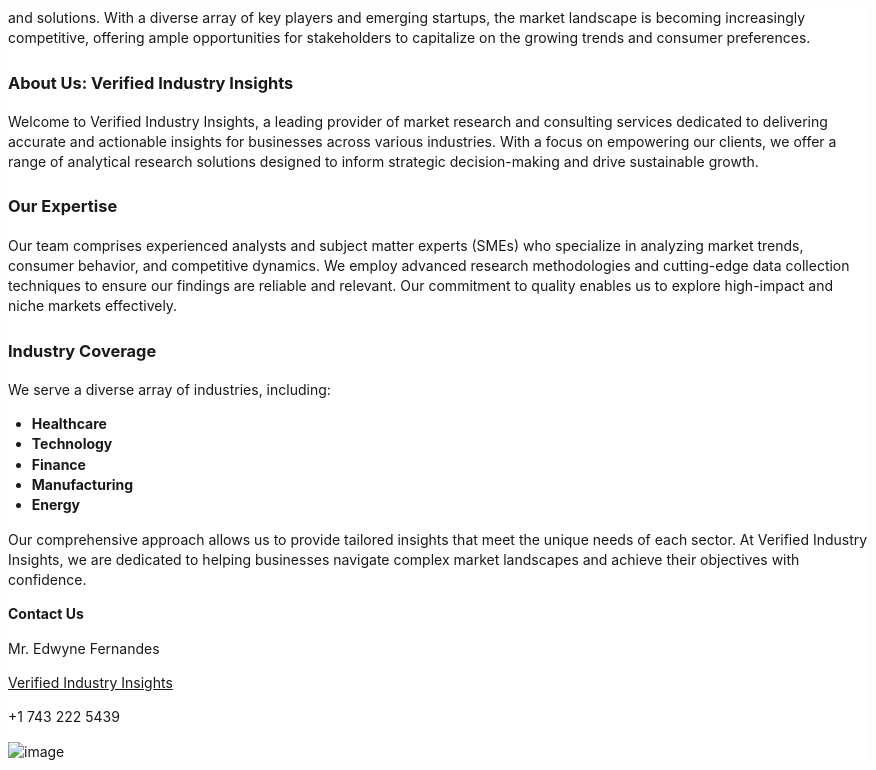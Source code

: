 and solutions. With a diverse array of key players and emerging startups, the market landscape is becoming increasingly competitive, offering ample opportunities for stakeholders to capitalize on the growing trends and consumer preferences.</p><h3>About Us: Verified Industry Insights</h3><p>Welcome to Verified Industry Insights, a leading provider of market research and consulting services dedicated to delivering accurate and actionable insights for businesses across various industries. With a focus on empowering our clients, we offer a range of analytical research solutions designed to inform strategic decision-making and drive sustainable growth.</p><h3>Our Expertise</h3><p>Our team comprises experienced analysts and subject matter experts (SMEs) who specialize in analyzing market trends, consumer behavior, and competitive dynamics. We employ advanced research methodologies and cutting-edge data collection techniques to ensure our findings are reliable and relevant. Our commitment to quality enables us to explore high-impact and niche markets effectively.</p><h3>Industry Coverage</h3><p>We serve a diverse array of industries, including:</p><ul><li><strong>Healthcare</strong></li><li><strong>Technology</strong></li><li><strong>Finance</strong></li><li><strong>Manufacturing</strong></li><li><strong>Energy</strong></li></ul><p>Our comprehensive approach allows us to provide tailored insights that meet the unique needs of each sector. At Verified Industry Insights, we are dedicated to helping businesses navigate complex market landscapes and achieve their objectives with confidence.</p><p><strong>Contact Us</strong></p><p>Mr. Edwyne Fernandes</p><p><a href="https://www.verifiedindustryinsights.com/">Verified Industry Insights</a></p><p>+1 743 222 5439</p>
![image](https://github.com/user-attachments/assets/b8b520bb-37d0-48b4-a3b8-7286155930cc)
